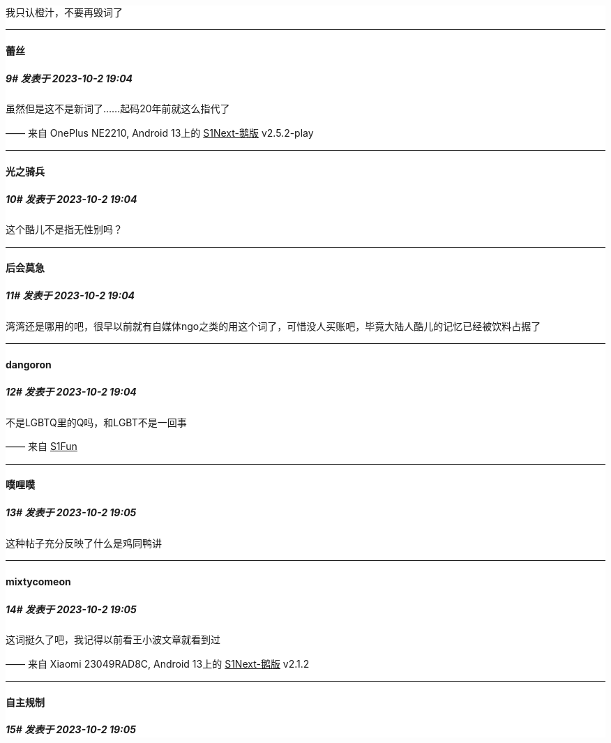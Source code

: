 我只认橙汁，不要再毁词了

*****

####  蕾丝  
##### 9#       发表于 2023-10-2 19:04

虽然但是这不是新词了……起码20年前就这么指代了

—— 来自 OnePlus NE2210, Android 13上的 [S1Next-鹅版](https://github.com/ykrank/S1-Next/releases) v2.5.2-play

*****

####  光之骑兵  
##### 10#       发表于 2023-10-2 19:04

这个酷儿不是指无性别吗？

*****

####  后会莫急  
##### 11#       发表于 2023-10-2 19:04

湾湾还是哪用的吧，很早以前就有自媒体ngo之类的用这个词了，可惜没人买账吧，毕竟大陆人酷儿的记忆已经被饮料占据了

*****

####  dangoron  
##### 12#       发表于 2023-10-2 19:04

不是LGBTQ里的Q吗，和LGBT不是一回事

—— 来自 [S1Fun](https://s1fun.koalcat.com)

*****

####  噗哩噗  
##### 13#       发表于 2023-10-2 19:05

这种帖子充分反映了什么是鸡同鸭讲

*****

####  mixtycomeon  
##### 14#       发表于 2023-10-2 19:05

这词挺久了吧，我记得以前看王小波文章就看到过

—— 来自 Xiaomi 23049RAD8C, Android 13上的 [S1Next-鹅版](https://github.com/ykrank/S1-Next/releases) v2.1.2

*****

####  自主规制  
##### 15#       发表于 2023-10-2 19:05
